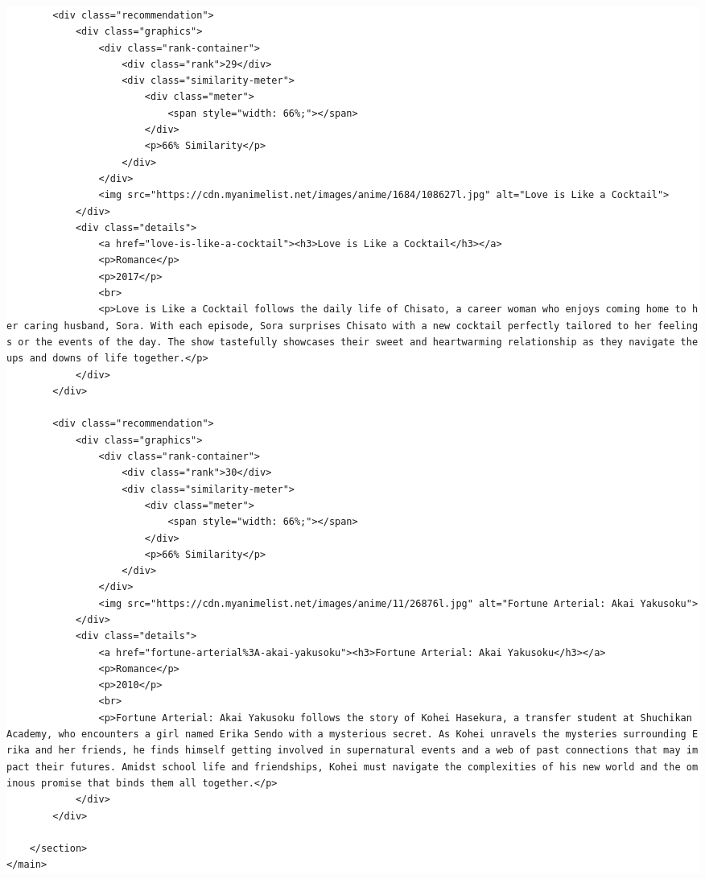             <div class="recommendation">
                <div class="graphics">
                    <div class="rank-container">
                        <div class="rank">29</div>
                        <div class="similarity-meter">
                            <div class="meter">
                                <span style="width: 66%;"></span>
                            </div>
                            <p>66% Similarity</p>
                        </div>
                    </div>
                    <img src="https://cdn.myanimelist.net/images/anime/1684/108627l.jpg" alt="Love is Like a Cocktail">
                </div>
                <div class="details">
                    <a href="love-is-like-a-cocktail"><h3>Love is Like a Cocktail</h3></a>
                    <p>Romance</p>
                    <p>2017</p>
                    <br>
                    <p>Love is Like a Cocktail follows the daily life of Chisato, a career woman who enjoys coming home to her caring husband, Sora. With each episode, Sora surprises Chisato with a new cocktail perfectly tailored to her feelings or the events of the day. The show tastefully showcases their sweet and heartwarming relationship as they navigate the ups and downs of life together.</p>
                </div>
            </div>

            <div class="recommendation">
                <div class="graphics">
                    <div class="rank-container">
                        <div class="rank">30</div>
                        <div class="similarity-meter">
                            <div class="meter">
                                <span style="width: 66%;"></span>
                            </div>
                            <p>66% Similarity</p>
                        </div>
                    </div>
                    <img src="https://cdn.myanimelist.net/images/anime/11/26876l.jpg" alt="Fortune Arterial: Akai Yakusoku">
                </div>
                <div class="details">
                    <a href="fortune-arterial%3A-akai-yakusoku"><h3>Fortune Arterial: Akai Yakusoku</h3></a>
                    <p>Romance</p>
                    <p>2010</p>
                    <br>
                    <p>Fortune Arterial: Akai Yakusoku follows the story of Kohei Hasekura, a transfer student at Shuchikan Academy, who encounters a girl named Erika Sendo with a mysterious secret. As Kohei unravels the mysteries surrounding Erika and her friends, he finds himself getting involved in supernatural events and a web of past connections that may impact their futures. Amidst school life and friendships, Kohei must navigate the complexities of his new world and the ominous promise that binds them all together.</p>
                </div>
            </div>

        </section>
    </main>
</body>
</html>
